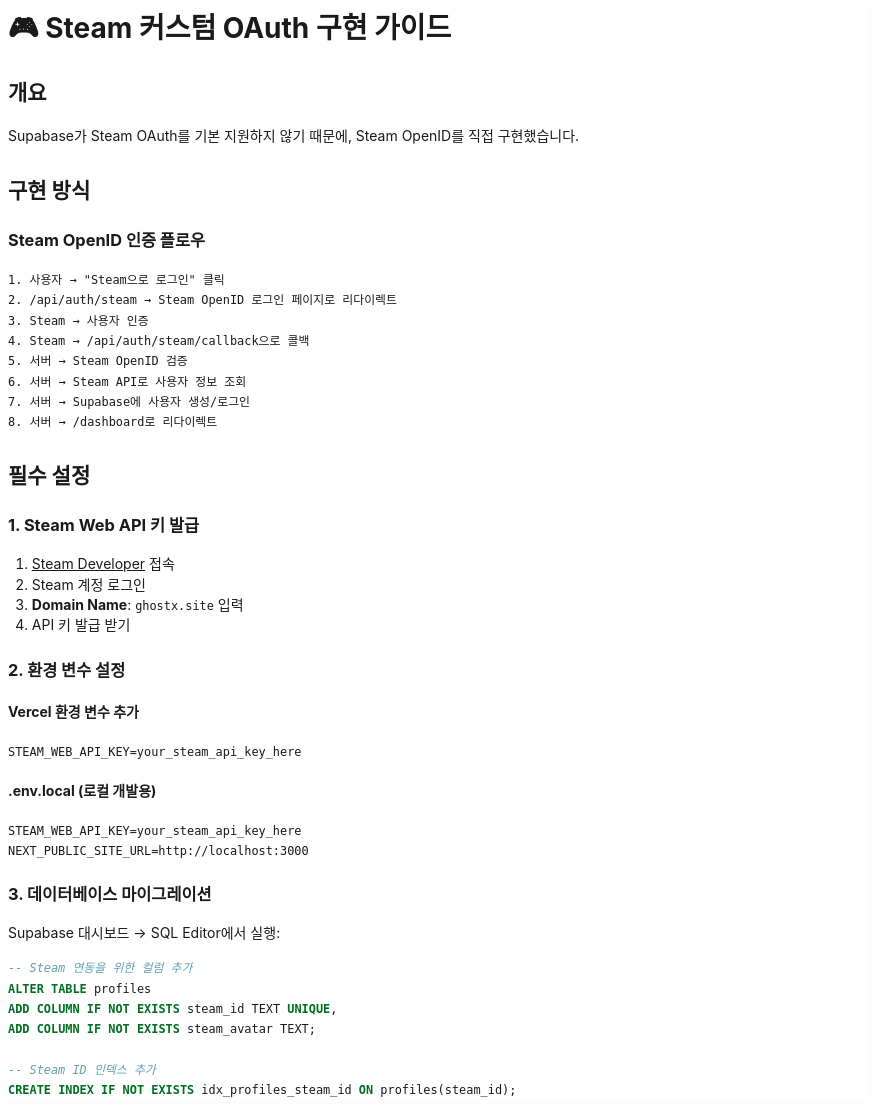 # 🎮 Steam 커스텀 OAuth 구현 가이드

## 개요
Supabase가 Steam OAuth를 기본 지원하지 않기 때문에, Steam OpenID를 직접 구현했습니다.

## 구현 방식

### Steam OpenID 인증 플로우

```
1. 사용자 → "Steam으로 로그인" 클릭
2. /api/auth/steam → Steam OpenID 로그인 페이지로 리다이렉트
3. Steam → 사용자 인증
4. Steam → /api/auth/steam/callback으로 콜백
5. 서버 → Steam OpenID 검증
6. 서버 → Steam API로 사용자 정보 조회
7. 서버 → Supabase에 사용자 생성/로그인
8. 서버 → /dashboard로 리다이렉트
```

## 필수 설정

### 1. Steam Web API 키 발급

1. [Steam Developer](https://steamcommunity.com/dev/apikey) 접속
2. Steam 계정 로그인
3. **Domain Name**: `ghostx.site` 입력
4. API 키 발급 받기

### 2. 환경 변수 설정

#### Vercel 환경 변수 추가

```env
STEAM_WEB_API_KEY=your_steam_api_key_here
```

#### .env.local (로컬 개발용)

```env
STEAM_WEB_API_KEY=your_steam_api_key_here
NEXT_PUBLIC_SITE_URL=http://localhost:3000
```

### 3. 데이터베이스 마이그레이션

Supabase 대시보드 → SQL Editor에서 실행:

```sql
-- Steam 연동을 위한 컬럼 추가
ALTER TABLE profiles 
ADD COLUMN IF NOT EXISTS steam_id TEXT UNIQUE,
ADD COLUMN IF NOT EXISTS steam_avatar TEXT;

-- Steam ID 인덱스 추가
CREATE INDEX IF NOT EXISTS idx_profiles_steam_id ON profiles(steam_id);
```
